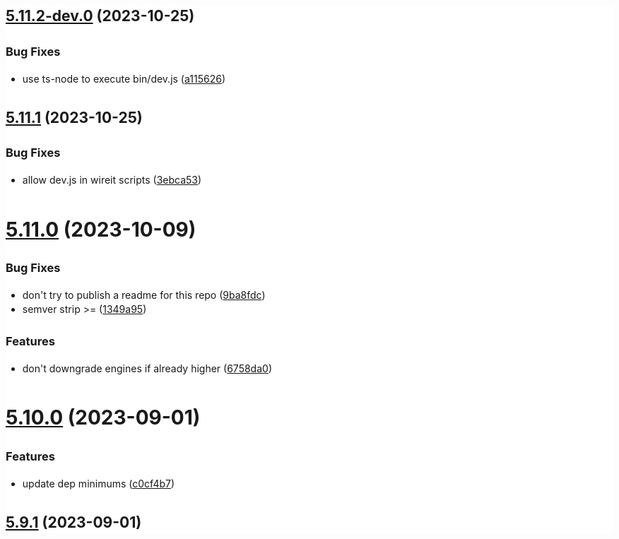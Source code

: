 

## [5.11.2-dev.0](https://github.com/forcedotcom/dev-scripts/compare/5.11.1...5.11.2-dev.0) (2023-10-25)


### Bug Fixes

* use ts-node to execute bin/dev.js ([a115626](https://github.com/forcedotcom/dev-scripts/commit/a115626b3977b76a8212db22c8a7e614924c230f))



## [5.11.1](https://github.com/forcedotcom/dev-scripts/compare/5.11.0...5.11.1) (2023-10-25)


### Bug Fixes

* allow dev.js in wireit scripts ([3ebca53](https://github.com/forcedotcom/dev-scripts/commit/3ebca5381a38018bb33c4ef8551afd9a56dd5bd4))



# [5.11.0](https://github.com/forcedotcom/dev-scripts/compare/5.10.0...5.11.0) (2023-10-09)


### Bug Fixes

* don't try to publish a readme for this repo ([9ba8fdc](https://github.com/forcedotcom/dev-scripts/commit/9ba8fdc2f666fb9ce9b6efb60f8a93480fffd55e))
* semver strip >= ([1349a95](https://github.com/forcedotcom/dev-scripts/commit/1349a95ce194e20058c1e5f2558c02e632bf6929))


### Features

* don't downgrade engines if already higher ([6758da0](https://github.com/forcedotcom/dev-scripts/commit/6758da088be0d10fd4ff416f71e4913b5a9141ea))



# [5.10.0](https://github.com/forcedotcom/dev-scripts/compare/5.9.1...5.10.0) (2023-09-01)


### Features

* update dep minimums ([c0cf4b7](https://github.com/forcedotcom/dev-scripts/commit/c0cf4b71c3dd98c3ee5513045d01c77908a57ce8))



## [5.9.1](https://github.com/forcedotcom/dev-scripts/compare/5.9.0...5.9.1) (2023-09-01)
